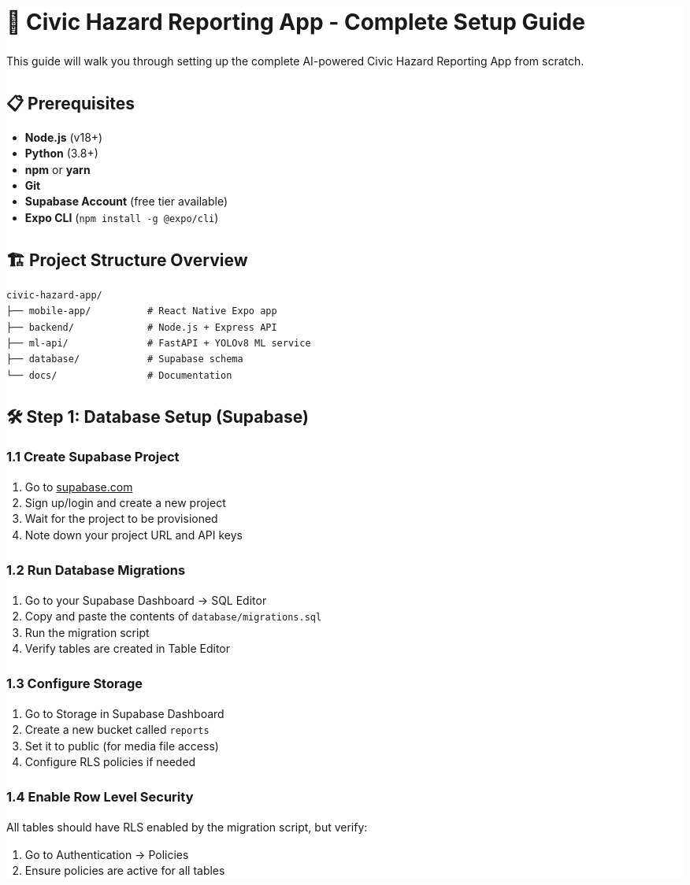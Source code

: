 # 🚀 Civic Hazard Reporting App - Complete Setup Guide

This guide will walk you through setting up the complete AI-powered Civic Hazard Reporting App from scratch.

## 📋 Prerequisites

- **Node.js** (v18+)
- **Python** (3.8+)
- **npm** or **yarn**
- **Git**
- **Supabase Account** (free tier available)
- **Expo CLI** (`npm install -g @expo/cli`)

## 🏗️ Project Structure Overview

```
civic-hazard-app/
├── mobile-app/          # React Native Expo app
├── backend/             # Node.js + Express API
├── ml-api/              # FastAPI + YOLOv8 ML service
├── database/            # Supabase schema
└── docs/                # Documentation
```

## 🛠️ Step 1: Database Setup (Supabase)

### 1.1 Create Supabase Project
1. Go to [supabase.com](https://supabase.com)
2. Sign up/login and create a new project
3. Wait for the project to be provisioned
4. Note down your project URL and API keys

### 1.2 Run Database Migrations
1. Go to your Supabase Dashboard → SQL Editor
2. Copy and paste the contents of `database/migrations.sql`
3. Run the migration script
4. Verify tables are created in Table Editor

### 1.3 Configure Storage
1. Go to Storage in Supabase Dashboard
2. Create a new bucket called `reports`
3. Set it to public (for media file access)
4. Configure RLS policies if needed

### 1.4 Enable Row Level Security
All tables should have RLS enabled by the migration script, but verify:
1. Go to Authentication → Policies
2. Ensure policies are active for all tables
